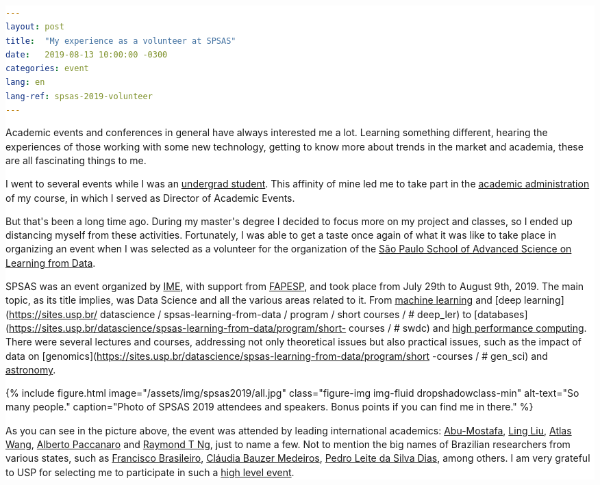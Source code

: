 ```yaml
---
layout: post
title:  "My experience as a volunteer at SPSAS"
date:   2019-08-13 10:00:00 -0300
categories: event
lang: en
lang-ref: spsas-2019-volunteer
---
```


Academic events and conferences in general have always interested me a lot. Learning something different, hearing the experiences of those working with some new technology, getting to know more about trends in the market and academia, these are all fascinating things to me.

I went to several events while I was an [undergrad student](http://each.uspnet.usp.br/si/). This affinity of mine led me to take part in the [academic administration](https://www.facebook.com/DASIUSP) of my course, in which I served as Director of Academic Events.

But that's been a long time ago. During my master's degree I decided to focus more on my project and classes, so I ended up distancing myself from these activities. Fortunately, I was able to get a taste once again of what it was like to take place in organizing an event when I was selected as a volunteer for the organization of the [São Paulo School of Advanced Science on Learning from Data](https://sites.usp.br/datascience/spsas-learning-from-data/).

SPSAS was an event organized by [IME](https://www.ime.usp.br/), with support from [FAPESP](http://www.fapesp.br/), and took place  from July 29th to August 9th, 2019. The main topic, as its title implies, was Data Science and all the various areas related to it. From [machine learning](https://sites.usp.br/datascience/spsas-learning-from-data/program/lectures/#lder) and [deep learning](https://sites.usp.br/ datascience / spsas-learning-from-data / program / short courses / # deep_ler) to [databases](https://sites.usp.br/datascience/spsas-learning-from-data/program/short- courses / # swdc) and [high performance computing](https://sites.usp.br/datascience/spsas-learning-from-data/program/short-courses/#run_data). There were several lectures and courses, addressing not only theoretical issues but also practical issues, such as the impact of data on [genomics](https://sites.usp.br/datascience/spsas-learning-from-data/program/short -courses / # gen_sci) and [astronomy](https://sites.usp.br/datascience/spsas-learning-from-data/program/short-courses/#big_astro).

{% include figure.html
    image="/assets/img/spsas2019/all.jpg"
    class="figure-img img-fluid dropshadowclass-min"
    alt-text="So many people."
    caption="Photo of SPSAS 2019 attendees and speakers. Bonus points if you can find me in there."
%}

As you can see in the picture above, the event was attended by leading international academics: [Abu-Mostafa](https://work.caltech.edu/), [Ling Liu](https://www.cc.gatech.edu/people/ling-liu), [Atlas Wang](https://www.atlaswang.com/), [Alberto Paccanaro](https://paccanarolab.org/) and [Raymond T Ng](https://www.cs.ubc.ca/~rng/), just to name a few. Not to mention the big names of Brazilian researchers from various states, such as [Francisco Brasileiro](http://fubica.lsd.ufcg.edu.br/wiki/doku.php), [Cláudia Bauzer Medeiros](http://www.ic.unicamp.br/~cmbm/), [Pedro Leite da Silva Dias](http://www.abc.org.br/membro/pedro-leite-da-silva-dias/), among others. I am very grateful to USP for selecting me to participate in such a [high level event](https://jornal.usp.br/institucional/usp-sedia-evento-internacional-sobre-data-science/).
